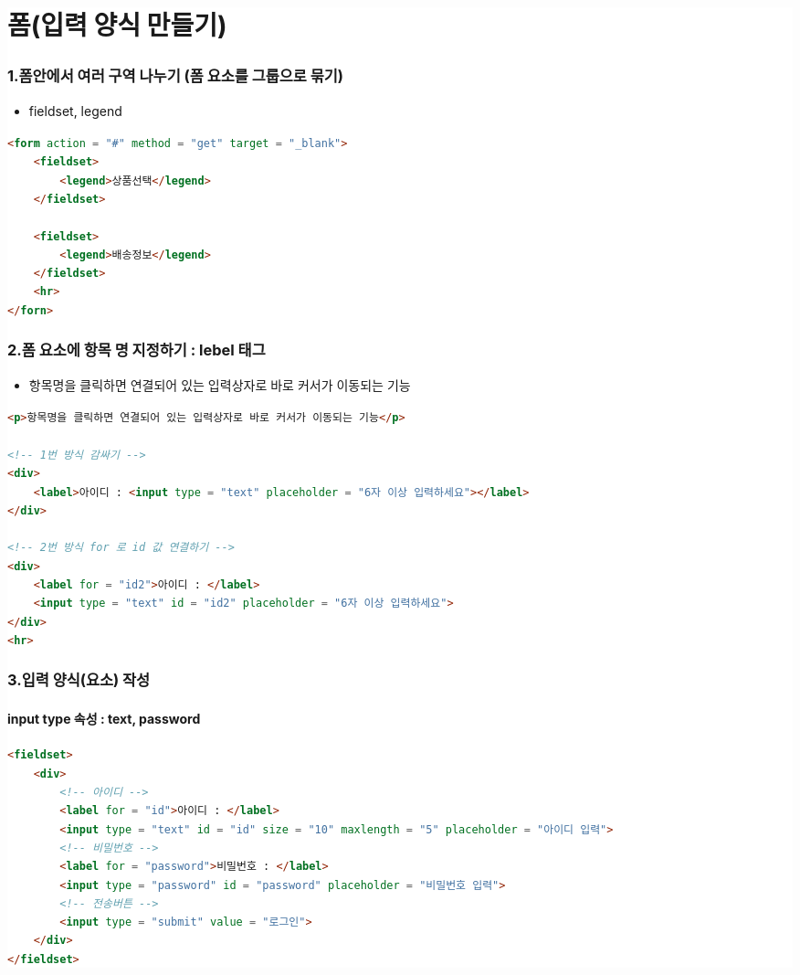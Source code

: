 # 폼(입력 양식 만들기)
### 1.폼안에서 여러 구역 나누기 (폼 요소를 그룹으로 묶기)
- fieldset, legend
```html title:HTML
<form action = "#" method = "get" target = "_blank">
	<fieldset>
		<legend>상품선택</legend>
	</fieldset>
	
	<fieldset>
		<legend>배송정보</legend>
	</fieldset>
	<hr>
</forn>
```

### 2.폼 요소에 항목 명 지정하기 : lebel 태그
- 항목명을 클릭하면 연결되어 있는 입력상자로 바로 커서가 이동되는 기능
```html title:HTML
<p>항목명을 클릭하면 연결되어 있는 입력상자로 바로 커서가 이동되는 기능</p>

<!-- 1번 방식 감싸기 -->
<div>
	<label>아이디 : <input type = "text" placeholder = "6자 이상 입력하세요"></label>
</div>

<!-- 2번 방식 for 로 id 값 연결하기 -->
<div>
	<label for = "id2">아이디 : </label>
	<input type = "text" id = "id2" placeholder = "6자 이상 입력하세요">
</div>
<hr>
```

### 3.입력 양식(요소) 작성
#### input type 속성 : text, password
```html title:HTML
<fieldset>
	<div>
		<!-- 아이디 -->
		<label for = "id">아이디 : </label>
		<input type = "text" id = "id" size = "10" maxlength = "5" placeholder = "아이디 입력">
		<!-- 비밀번호 -->
		<label for = "password">비밀번호 : </label>
		<input type = "password" id = "password" placeholder = "비밀번호 입력">
		<!-- 전송버튼 -->
		<input type = "submit" value = "로그인">
	</div>
</fieldset>
```
